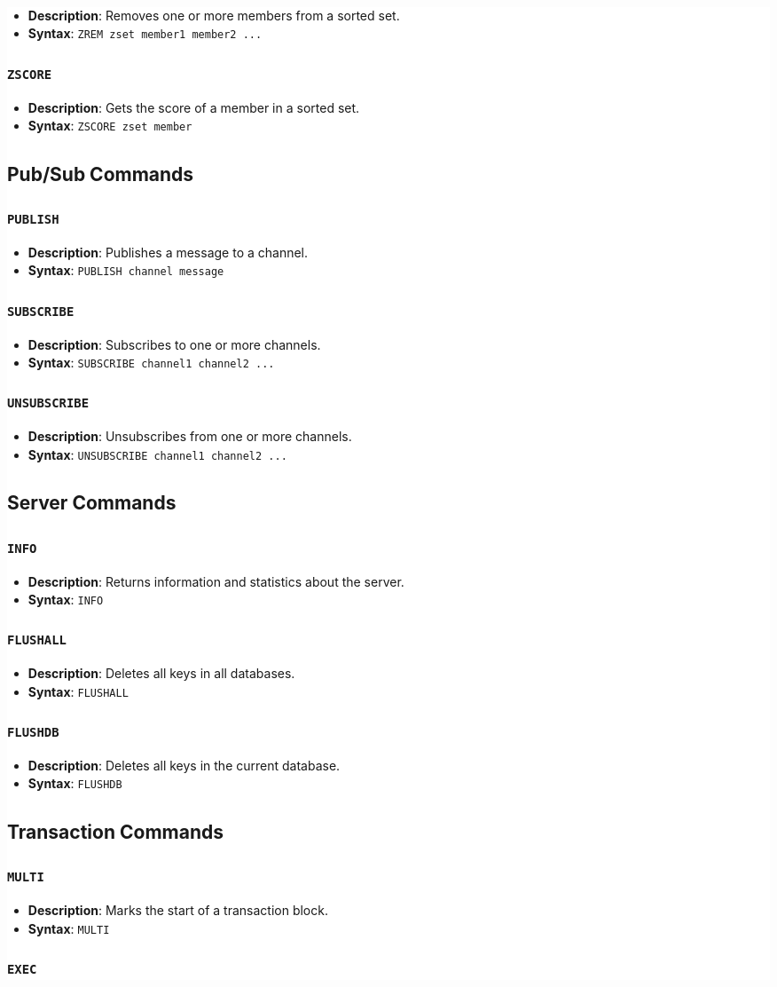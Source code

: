 - **Description**: Removes one or more members from a sorted set.
- **Syntax**: `ZREM zset member1 member2 ...`

### `ZSCORE`

- **Description**: Gets the score of a member in a sorted set.
- **Syntax**: `ZSCORE zset member`

## Pub/Sub Commands

### `PUBLISH`

- **Description**: Publishes a message to a channel.
- **Syntax**: `PUBLISH channel message`

### `SUBSCRIBE`

- **Description**: Subscribes to one or more channels.
- **Syntax**: `SUBSCRIBE channel1 channel2 ...`

### `UNSUBSCRIBE`

- **Description**: Unsubscribes from one or more channels.
- **Syntax**: `UNSUBSCRIBE channel1 channel2 ...`

## Server Commands

### `INFO`

- **Description**: Returns information and statistics about the server.
- **Syntax**: `INFO`

### `FLUSHALL`

- **Description**: Deletes all keys in all databases.
- **Syntax**: `FLUSHALL`

### `FLUSHDB`

- **Description**: Deletes all keys in the current database.
- **Syntax**: `FLUSHDB`

## Transaction Commands

### `MULTI`

- **Description**: Marks the start of a transaction block.
- **Syntax**: `MULTI`

### `EXEC`
